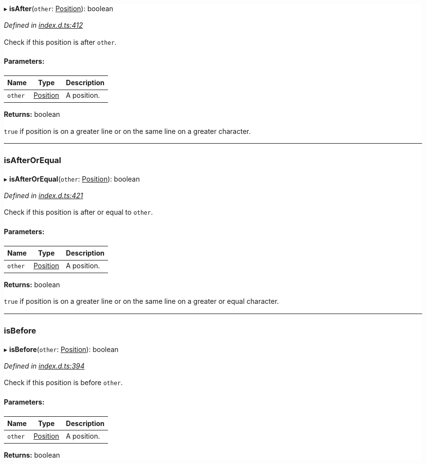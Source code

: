 ▸ **isAfter**(`other`: [Position](_index_d_._plugin_.position.md)): boolean

*Defined in [index.d.ts:412](https://github.com/shuyaqian/cloudide-plugin-api/blob/57a3a2a/index.d.ts#L412)*

Check if this position is after `other`.

#### Parameters:

Name | Type | Description |
------ | ------ | ------ |
`other` | [Position](_index_d_._plugin_.position.md) | A position. |

**Returns:** boolean

`true` if position is on a greater line
or on the same line on a greater character.

___

### isAfterOrEqual

▸ **isAfterOrEqual**(`other`: [Position](_index_d_._plugin_.position.md)): boolean

*Defined in [index.d.ts:421](https://github.com/shuyaqian/cloudide-plugin-api/blob/57a3a2a/index.d.ts#L421)*

Check if this position is after or equal to `other`.

#### Parameters:

Name | Type | Description |
------ | ------ | ------ |
`other` | [Position](_index_d_._plugin_.position.md) | A position. |

**Returns:** boolean

`true` if position is on a greater line
or on the same line on a greater or equal character.

___

### isBefore

▸ **isBefore**(`other`: [Position](_index_d_._plugin_.position.md)): boolean

*Defined in [index.d.ts:394](https://github.com/shuyaqian/cloudide-plugin-api/blob/57a3a2a/index.d.ts#L394)*

Check if this position is before `other`.

#### Parameters:

Name | Type | Description |
------ | ------ | ------ |
`other` | [Position](_index_d_._plugin_.position.md) | A position. |

**Returns:** boolean
